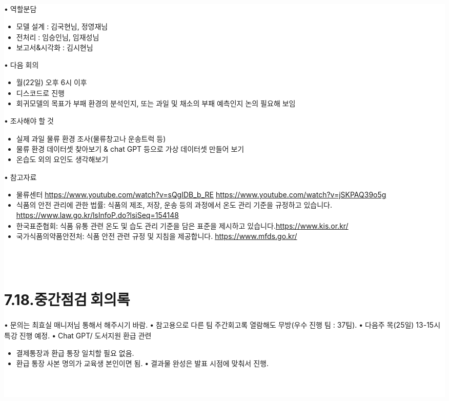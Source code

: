 • 역할분담
- 모델 설계 : 김국현님, 정영재님
- 전처리 : 임승인님, 임재성님
- 보고서&시각화 : 김시현님

• 다음 회의
- 월(22일) 오후 6시 이후
- 디스코드로 진행
- 회귀모델의 목표가 부패 환경의 분석인지, 또는 과일 및 채소의 부패 예측인지 논의 필요해 보임

• 조사해야 할 것
- 실제 과일 물류 환경 조사(물류창고나 운송트럭 등)
- 물류 환경 데이터셋 찾아보기 & chat GPT 등으로 가상 데이터셋 만들어 보기
- 온습도 외의 요인도 생각해보기

• 참고자료
- 물류센터
https://www.youtube.com/watch?v=sQgIDB_b_RE
https://www.youtube.com/watch?v=jSKPAQ39o5g
- 식품의 안전 관리에 관한 법률: 식품의 제조, 저장, 운송 등의 과정에서 온도 관리 기준을 규정하고 있습니다.
https://www.law.go.kr/lsInfoP.do?lsiSeq=154148
- 한국표준협회: 식품 유통 관련 온도 및 습도 관리 기준을 담은 표준을 제시하고 있습니다.https://www.kis.or.kr/
- 국가식품의약품안전처: 식품 안전 관련 규정 및 지침을 제공합니다.
https://www.mfds.go.kr/

</br>
</br>

# 7.18.중간점검 회의록
• 문의는 최효실 매니저님 통해서 해주시기 바람.
• 참고용으로 다른 팀 주간회고록 열람해도 무방(우수 진행 팀 : 37팀).
• 다음주 목(25일) 13-15시 특강 진행 예정.
• Chat GPT/ 도서지원 환급 관련
  - 결제통장과 환급 통장 일치할 필요 없음.
  - 환급 통장 사본 명의가 교육생 본인이면 됨.
• 결과물 완성은 발표 시점에 맞춰서 진행.

</br>
</br>

